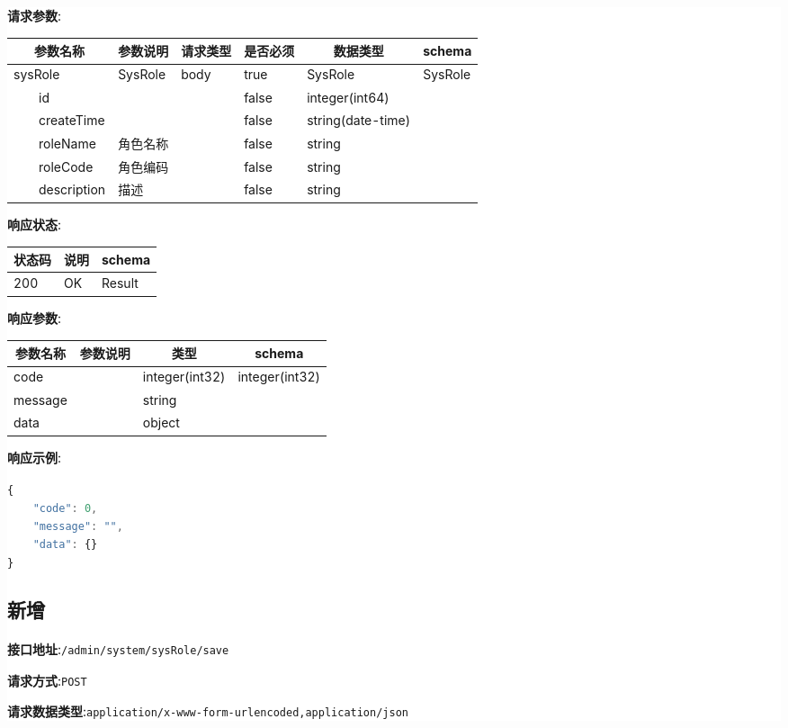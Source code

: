 
**请求参数**:


| 参数名称 | 参数说明 | 请求类型    | 是否必须 | 数据类型 | schema |
| -------- | -------- | ----- | -------- | -------- | ------ |
|sysRole|SysRole|body|true|SysRole|SysRole|
|&emsp;&emsp;id|||false|integer(int64)||
|&emsp;&emsp;createTime|||false|string(date-time)||
|&emsp;&emsp;roleName|角色名称||false|string||
|&emsp;&emsp;roleCode|角色编码||false|string||
|&emsp;&emsp;description|描述||false|string||


**响应状态**:


| 状态码 | 说明 | schema |
| -------- | -------- | ----- | 
|200|OK|Result|


**响应参数**:


| 参数名称 | 参数说明 | 类型 | schema |
| -------- | -------- | ----- |----- | 
|code||integer(int32)|integer(int32)|
|message||string||
|data||object||


**响应示例**:
```javascript
{
	"code": 0,
	"message": "",
	"data": {}
}
```


## 新增


**接口地址**:`/admin/system/sysRole/save`


**请求方式**:`POST`


**请求数据类型**:`application/x-www-form-urlencoded,application/json`

